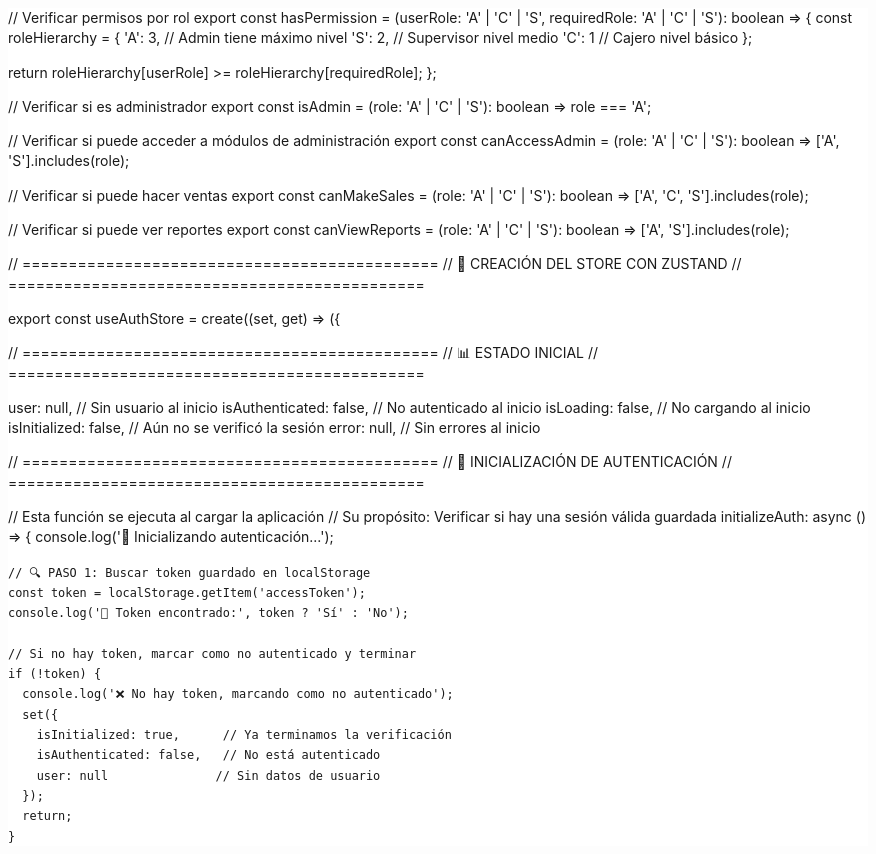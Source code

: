 // Verificar permisos por rol
export const hasPermission = (userRole: 'A' | 'C' | 'S', requiredRole: 'A' | 'C' | 'S'): boolean => {
  const roleHierarchy = {
    'A': 3, // Admin tiene máximo nivel
    'S': 2, // Supervisor nivel medio
    'C': 1  // Cajero nivel básico
  };
  
  return roleHierarchy[userRole] >= roleHierarchy[requiredRole];
};

// Verificar si es administrador
export const isAdmin = (role: 'A' | 'C' | 'S'): boolean => role === 'A';

// Verificar si puede acceder a módulos de administración
export const canAccessAdmin = (role: 'A' | 'C' | 'S'): boolean => ['A', 'S'].includes(role);

// Verificar si puede hacer ventas
export const canMakeSales = (role: 'A' | 'C' | 'S'): boolean => ['A', 'C', 'S'].includes(role);

// Verificar si puede ver reportes
export const canViewReports = (role: 'A' | 'C' | 'S'): boolean => ['A', 'S'].includes(role);

// =============================================
// 🏪 CREACIÓN DEL STORE CON ZUSTAND
// =============================================

export const useAuthStore = create<AuthState>((set, get) => ({
  
  // =============================================
  // 📊 ESTADO INICIAL
  // =============================================
  
  user: null,                     // Sin usuario al inicio
  isAuthenticated: false,         // No autenticado al inicio
  isLoading: false,              // No cargando al inicio
  isInitialized: false,          // Aún no se verificó la sesión
  error: null,                   // Sin errores al inicio

  // =============================================
  // 🔄 INICIALIZACIÓN DE AUTENTICACIÓN
  // =============================================
  
  // Esta función se ejecuta al cargar la aplicación
  // Su propósito: Verificar si hay una sesión válida guardada
  initializeAuth: async () => {
    console.log('🔄 Inicializando autenticación...');
    
    // 🔍 PASO 1: Buscar token guardado en localStorage
    const token = localStorage.getItem('accessToken');
    console.log('🔑 Token encontrado:', token ? 'Sí' : 'No');
    
    // Si no hay token, marcar como no autenticado y terminar
    if (!token) {
      console.log('❌ No hay token, marcando como no autenticado');
      set({ 
        isInitialized: true,      // Ya terminamos la verificación
        isAuthenticated: false,   // No está autenticado
        user: null               // Sin datos de usuario
      });
      return;
    }
